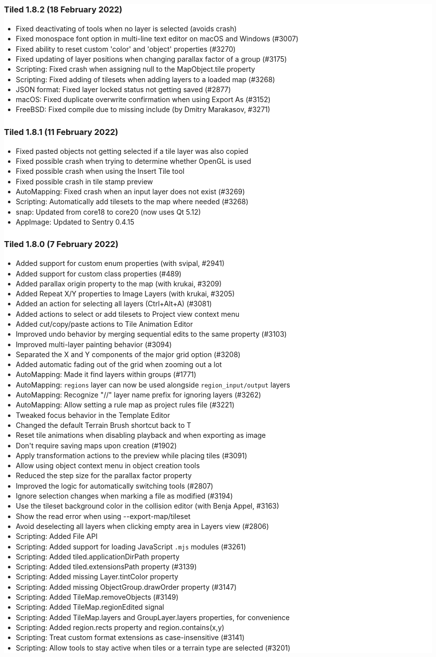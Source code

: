### Tiled 1.8.2 (18 February 2022)

* Fixed deactivating of tools when no layer is selected (avoids crash)
* Fixed monospace font option in multi-line text editor on macOS and Windows (#3007)
* Fixed ability to reset custom 'color' and 'object' properties (#3270)
* Fixed updating of layer positions when changing parallax factor of a group (#3175)
* Scripting: Fixed crash when assigning null to the MapObject.tile property
* Scripting: Fixed adding of tilesets when adding layers to a loaded map (#3268)
* JSON format: Fixed layer locked status not getting saved (#2877)
* macOS: Fixed duplicate overwrite confirmation when using Export As (#3152)
* FreeBSD: Fixed compile due to missing include (by Dmitry Marakasov, #3271)

### Tiled 1.8.1 (11 February 2022)

* Fixed pasted objects not getting selected if a tile layer was also copied
* Fixed possible crash when trying to determine whether OpenGL is used
* Fixed possible crash when using the Insert Tile tool
* Fixed possible crash in tile stamp preview
* AutoMapping: Fixed crash when an input layer does not exist (#3269)
* Scripting: Automatically add tilesets to the map where needed (#3268)
* snap: Updated from core18 to core20 (now uses Qt 5.12)
* AppImage: Updated to Sentry 0.4.15

### Tiled 1.8.0 (7 February 2022)

* Added support for custom enum properties (with svipal, #2941)
* Added support for custom class properties (#489)
* Added parallax origin property to the map (with krukai, #3209)
* Added Repeat X/Y properties to Image Layers (with krukai, #3205)
* Added an action for selecting all layers (Ctrl+Alt+A) (#3081)
* Added actions to select or add tilesets to Project view context menu
* Added cut/copy/paste actions to Tile Animation Editor
* Improved undo behavior by merging sequential edits to the same property (#3103)
* Improved multi-layer painting behavior (#3094)
* Separated the X and Y components of the major grid option (#3208)
* Added automatic fading out of the grid when zooming out a lot
* AutoMapping: Made it find layers within groups (#1771)
* AutoMapping: `regions` layer can now be used alongside `region_input/output` layers
* AutoMapping: Recognize "//" layer name prefix for ignoring layers (#3262)
* AutoMapping: Allow setting a rule map as project rules file (#3221)
* Tweaked focus behavior in the Template Editor
* Changed the default Terrain Brush shortcut back to T
* Reset tile animations when disabling playback and when exporting as image
* Don't require saving maps upon creation (#1902)
* Apply transformation actions to the preview while placing tiles (#3091)
* Allow using object context menu in object creation tools
* Reduced the step size for the parallax factor property
* Improved the logic for automatically switching tools (#2807)
* Ignore selection changes when marking a file as modified (#3194)
* Use the tileset background color in the collision editor (with Benja Appel, #3163)
* Show the read error when using --export-map/tileset
* Avoid deselecting all layers when clicking empty area in Layers view (#2806)
* Scripting: Added File API
* Scripting: Added support for loading JavaScript `.mjs` modules (#3261)
* Scripting: Added tiled.applicationDirPath property
* Scripting: Added tiled.extensionsPath property (#3139)
* Scripting: Added missing Layer.tintColor property
* Scripting: Added missing ObjectGroup.drawOrder property (#3147)
* Scripting: Added TileMap.removeObjects (#3149)
* Scripting: Added TileMap.regionEdited signal
* Scripting: Added TileMap.layers and GroupLayer.layers properties, for convenience
* Scripting: Added region.rects property and region.contains(x,y)
* Scripting: Treat custom format extensions as case-insensitive (#3141)
* Scripting: Allow tools to stay active when tiles or a terrain type are selected (#3201)